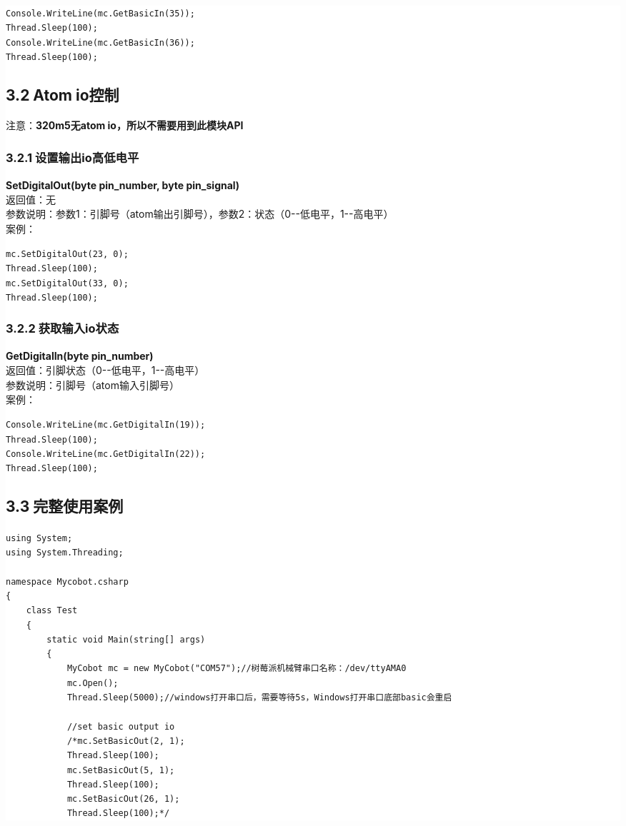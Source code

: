 	Console.WriteLine(mc.GetBasicIn(35));
	Thread.Sleep(100);
	Console.WriteLine(mc.GetBasicIn(36));
	Thread.Sleep(100);

## 3.2 Atom io控制
注意：**320m5无atom io，所以不需要用到此模块API**<br>
### 3.2.1 设置输出io高低电平
**SetDigitalOut(byte pin_number, byte pin_signal)**<br>
返回值：无<br>
参数说明：参数1：引脚号（atom输出引脚号），参数2：状态（0--低电平，1--高电平）<br>
案例：<br>

	mc.SetDigitalOut(23, 0);
	Thread.Sleep(100);
	mc.SetDigitalOut(33, 0);
	Thread.Sleep(100);

### 3.2.2 获取输入io状态
**GetDigitalIn(byte pin_number)**<br>
返回值：引脚状态（0--低电平，1--高电平）<br>
参数说明：引脚号（atom输入引脚号）<br>
案例：<br>

	Console.WriteLine(mc.GetDigitalIn(19));
	Thread.Sleep(100);
	Console.WriteLine(mc.GetDigitalIn(22));
	Thread.Sleep(100);

## 3.3 完整使用案例
	using System;
	using System.Threading;
	
	namespace Mycobot.csharp
	{
	    class Test
	    {
	        static void Main(string[] args)
	        {
	            MyCobot mc = new MyCobot("COM57");//树莓派机械臂串口名称：/dev/ttyAMA0
	            mc.Open();
	            Thread.Sleep(5000);//windows打开串口后，需要等待5s，Windows打开串口底部basic会重启
	            
	            //set basic output io
	            /*mc.SetBasicOut(2, 1);
	            Thread.Sleep(100);
	            mc.SetBasicOut(5, 1);
	            Thread.Sleep(100);
	            mc.SetBasicOut(26, 1);
	            Thread.Sleep(100);*/
	